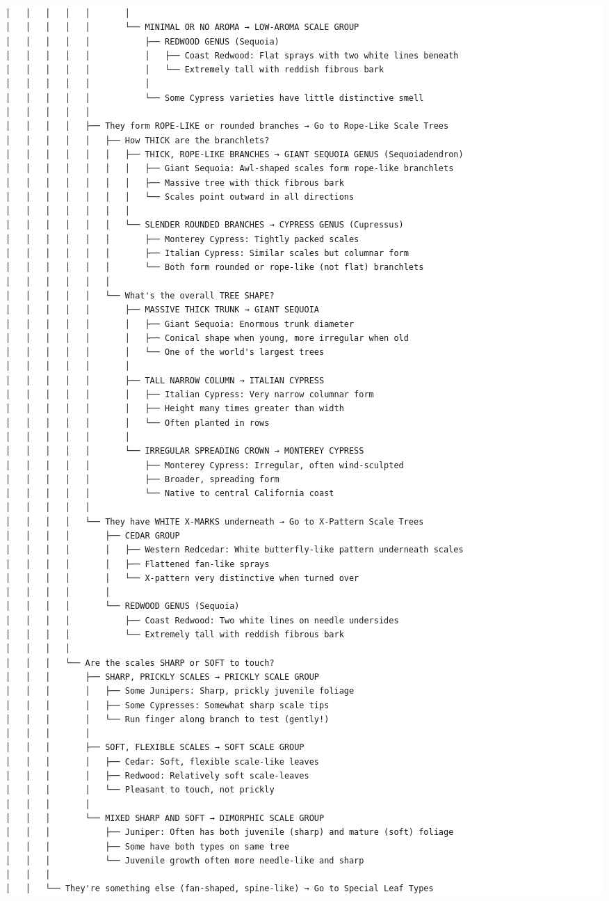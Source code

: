 ```
│   │   │   │   │       │
│   │   │   │   │       └── MINIMAL OR NO AROMA → LOW-AROMA SCALE GROUP
│   │   │   │   │           ├── REDWOOD GENUS (Sequoia)
│   │   │   │   │           │   ├── Coast Redwood: Flat sprays with two white lines beneath
│   │   │   │   │           │   └── Extremely tall with reddish fibrous bark
│   │   │   │   │           │
│   │   │   │   │           └── Some Cypress varieties have little distinctive smell
│   │   │   │   │
│   │   │   │   ├── They form ROPE-LIKE or rounded branches → Go to Rope-Like Scale Trees
│   │   │   │   │   ├── How THICK are the branchlets?
│   │   │   │   │   │   ├── THICK, ROPE-LIKE BRANCHES → GIANT SEQUOIA GENUS (Sequoiadendron)
│   │   │   │   │   │   │   ├── Giant Sequoia: Awl-shaped scales form rope-like branchlets
│   │   │   │   │   │   │   ├── Massive tree with thick fibrous bark
│   │   │   │   │   │   │   └── Scales point outward in all directions
│   │   │   │   │   │   │
│   │   │   │   │   │   └── SLENDER ROUNDED BRANCHES → CYPRESS GENUS (Cupressus)
│   │   │   │   │   │       ├── Monterey Cypress: Tightly packed scales
│   │   │   │   │   │       ├── Italian Cypress: Similar scales but columnar form
│   │   │   │   │   │       └── Both form rounded or rope-like (not flat) branchlets
│   │   │   │   │   │
│   │   │   │   │   └── What's the overall TREE SHAPE?
│   │   │   │   │       ├── MASSIVE THICK TRUNK → GIANT SEQUOIA
│   │   │   │   │       │   ├── Giant Sequoia: Enormous trunk diameter
│   │   │   │   │       │   ├── Conical shape when young, more irregular when old
│   │   │   │   │       │   └── One of the world's largest trees
│   │   │   │   │       │
│   │   │   │   │       ├── TALL NARROW COLUMN → ITALIAN CYPRESS
│   │   │   │   │       │   ├── Italian Cypress: Very narrow columnar form
│   │   │   │   │       │   ├── Height many times greater than width
│   │   │   │   │       │   └── Often planted in rows
│   │   │   │   │       │
│   │   │   │   │       └── IRREGULAR SPREADING CROWN → MONTEREY CYPRESS
│   │   │   │   │           ├── Monterey Cypress: Irregular, often wind-sculpted
│   │   │   │   │           ├── Broader, spreading form
│   │   │   │   │           └── Native to central California coast
│   │   │   │   │
│   │   │   │   └── They have WHITE X-MARKS underneath → Go to X-Pattern Scale Trees
│   │   │   │       ├── CEDAR GROUP
│   │   │   │       │   ├── Western Redcedar: White butterfly-like pattern underneath scales
│   │   │   │       │   ├── Flattened fan-like sprays
│   │   │   │       │   └── X-pattern very distinctive when turned over
│   │   │   │       │
│   │   │   │       └── REDWOOD GENUS (Sequoia)
│   │   │   │           ├── Coast Redwood: Two white lines on needle undersides
│   │   │   │           └── Extremely tall with reddish fibrous bark
│   │   │   │
│   │   │   └── Are the scales SHARP or SOFT to touch?
│   │   │       ├── SHARP, PRICKLY SCALES → PRICKLY SCALE GROUP
│   │   │       │   ├── Some Junipers: Sharp, prickly juvenile foliage
│   │   │       │   ├── Some Cypresses: Somewhat sharp scale tips
│   │   │       │   └── Run finger along branch to test (gently!)
│   │   │       │
│   │   │       ├── SOFT, FLEXIBLE SCALES → SOFT SCALE GROUP
│   │   │       │   ├── Cedar: Soft, flexible scale-like leaves
│   │   │       │   ├── Redwood: Relatively soft scale-leaves
│   │   │       │   └── Pleasant to touch, not prickly
│   │   │       │
│   │   │       └── MIXED SHARP AND SOFT → DIMORPHIC SCALE GROUP
│   │   │           ├── Juniper: Often has both juvenile (sharp) and mature (soft) foliage
│   │   │           ├── Some have both types on same tree
│   │   │           └── Juvenile growth often more needle-like and sharp
│   │   │
│   │   └── They're something else (fan-shaped, spine-like) → Go to Special Leaf Types
```